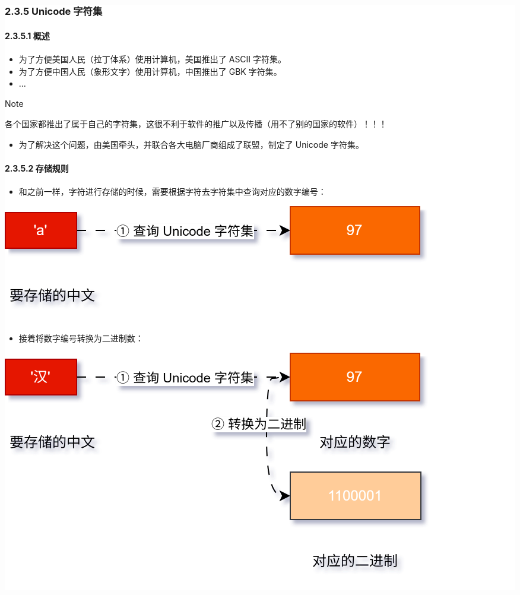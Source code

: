 ### 2.3.5 Unicode 字符集

#### 2.3.5.1 概述

* 为了方便美国人民（拉丁体系）使用计算机，美国推出了 ASCII 字符集。
* 为了方便中国人民（象形文字）使用计算机，中国推出了 GBK 字符集。
* ...

> [!NOTE]
>
> 各个国家都推出了属于自己的字符集，这很不利于软件的推广以及传播（用不了别的国家的软件）！！！

* 为了解决这个问题，由美国牵头，并联合各大电脑厂商组成了联盟，制定了 Unicode 字符集。

#### 2.3.5.2 存储规则

* 和之前一样，字符进行存储的时候，需要根据字符去字符集中查询对应的数字编号：

![](./assets/31.svg)

* 接着将数字编号转换为二进制数：

![](./assets/32.svg)
